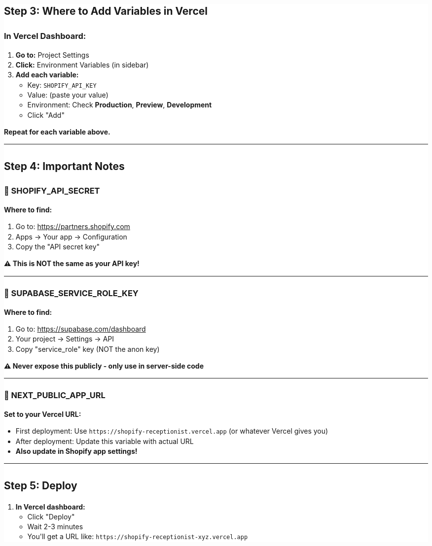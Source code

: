 
## Step 3: Where to Add Variables in Vercel

### **In Vercel Dashboard:**

1. **Go to:** Project Settings
2. **Click:** Environment Variables (in sidebar)
3. **Add each variable:**
   - Key: `SHOPIFY_API_KEY`
   - Value: (paste your value)
   - Environment: Check **Production**, **Preview**, **Development**
   - Click "Add"

**Repeat for each variable above.**

---

## Step 4: Important Notes

### **🔴 SHOPIFY_API_SECRET**

**Where to find:**
1. Go to: https://partners.shopify.com
2. Apps → Your app → Configuration
3. Copy the "API secret key"

**⚠️ This is NOT the same as your API key!**

---

### **🔴 SUPABASE_SERVICE_ROLE_KEY**

**Where to find:**
1. Go to: https://supabase.com/dashboard
2. Your project → Settings → API
3. Copy "service_role" key (NOT the anon key)

**⚠️ Never expose this publicly - only use in server-side code**

---

### **🔴 NEXT_PUBLIC_APP_URL**

**Set to your Vercel URL:**
- First deployment: Use `https://shopify-receptionist.vercel.app` (or whatever Vercel gives you)
- After deployment: Update this variable with actual URL
- **Also update in Shopify app settings!**

---

## Step 5: Deploy

1. **In Vercel dashboard:**
   - Click "Deploy"
   - Wait 2-3 minutes
   - You'll get a URL like: `https://shopify-receptionist-xyz.vercel.app`

